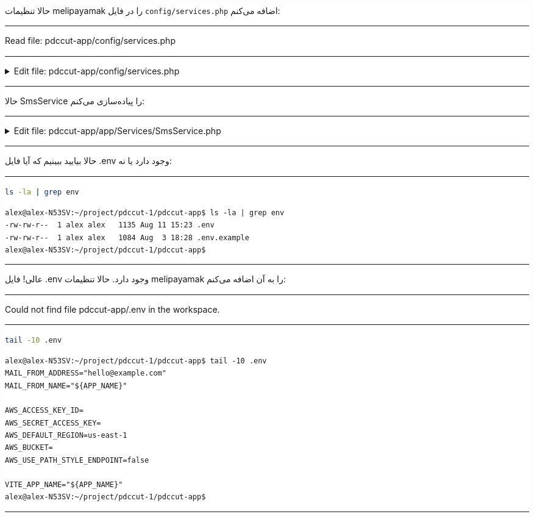 
حالا تنظیمات melipayamak را در فایل `config/services.php` اضافه می‌کنم:


---

Read file: pdccut-app/config/services.php

---

<details><summary>Edit file: pdccut-app/config/services.php</summary></details>

---

حالا SmsService را پیاده‌سازی می‌کنم:


---

<details><summary>Edit file: pdccut-app/app/Services/SmsService.php</summary></details>

---

حالا بیایید ببینیم که آیا فایل .env وجود دارد یا نه:


---

```bash
ls -la | grep env
```

```
alex@alex-N53SV:~/project/pdccut-1/pdccut-app$ ls -la | grep env
-rw-rw-r--  1 alex alex   1135 Aug 11 15:23 .env
-rw-rw-r--  1 alex alex   1084 Aug  3 18:28 .env.example
alex@alex-N53SV:~/project/pdccut-1/pdccut-app$
```

---

عالی! فایل .env وجود دارد. حالا تنظیمات melipayamak را به آن اضافه می‌کنم:


---

Could not find file pdccut-app/.env in the workspace.

---

```bash
tail -10 .env
```

```
alex@alex-N53SV:~/project/pdccut-1/pdccut-app$ tail -10 .env
MAIL_FROM_ADDRESS="hello@example.com"
MAIL_FROM_NAME="${APP_NAME}"

AWS_ACCESS_KEY_ID=
AWS_SECRET_ACCESS_KEY=
AWS_DEFAULT_REGION=us-east-1
AWS_BUCKET=
AWS_USE_PATH_STYLE_ENDPOINT=false

VITE_APP_NAME="${APP_NAME}"
alex@alex-N53SV:~/project/pdccut-1/pdccut-app$
```

---